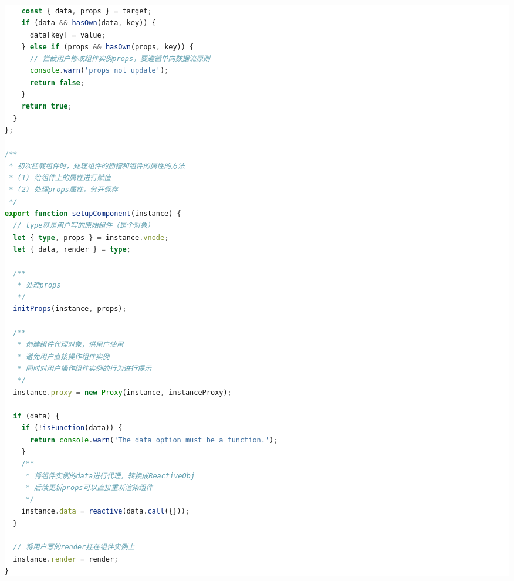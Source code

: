 ```typescript
    const { data, props } = target;
    if (data && hasOwn(data, key)) {
      data[key] = value;
    } else if (props && hasOwn(props, key)) {
      // 拦截用户修改组件实例props，要遵循单向数据流原则
      console.warn('props not update');
      return false;
    }
    return true;
  }
};

/**
 * 初次挂载组件时，处理组件的插槽和组件的属性的方法
 * (1) 给组件上的属性进行赋值
 * (2) 处理props属性，分开保存
 */
export function setupComponent(instance) {
  // type就是用户写的原始组件（是个对象）
  let { type, props } = instance.vnode;
  let { data, render } = type;

  /**
   * 处理props
   */
  initProps(instance, props);

  /**
   * 创建组件代理对象，供用户使用
   * 避免用户直接操作组件实例
   * 同时对用户操作组件实例的行为进行提示
   */
  instance.proxy = new Proxy(instance, instanceProxy);

  if (data) {
    if (!isFunction(data)) {
      return console.warn('The data option must be a function.');
    }
    /**
     * 将组件实例的data进行代理，转换成ReactiveObj
     * 后续更新props可以直接重新渲染组件
     */
    instance.data = reactive(data.call({}));
  }

  // 将用户写的render挂在组件实例上
  instance.render = render;
}

```

